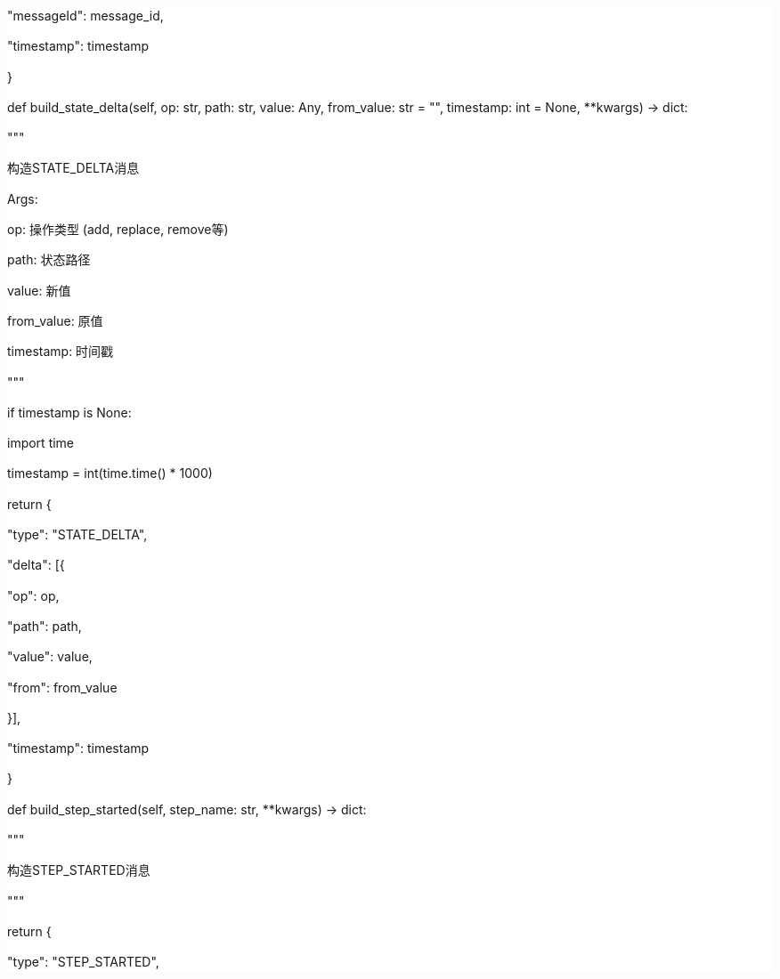 \"messageId\": message_id,

\"timestamp\": timestamp

}

def build_state_delta(self, op: str, path: str, value: Any, from_value: str = \"\", timestamp: int = None, \*\*kwargs) -\> dict:

\"\"\"

构造STATE_DELTA消息

Args:

op: 操作类型 (add, replace, remove等)

path: 状态路径

value: 新值

from_value: 原值

timestamp: 时间戳

\"\"\"

if timestamp is None:

import time

timestamp = int(time.time() \* 1000)

return {

\"type\": \"STATE_DELTA\",

\"delta\": \[{

\"op\": op,

\"path\": path,

\"value\": value,

\"from\": from_value

}\],

\"timestamp\": timestamp

}

def build_step_started(self, step_name: str, \*\*kwargs) -\> dict:

\"\"\"

构造STEP_STARTED消息

\"\"\"

return {

\"type\": \"STEP_STARTED\",
